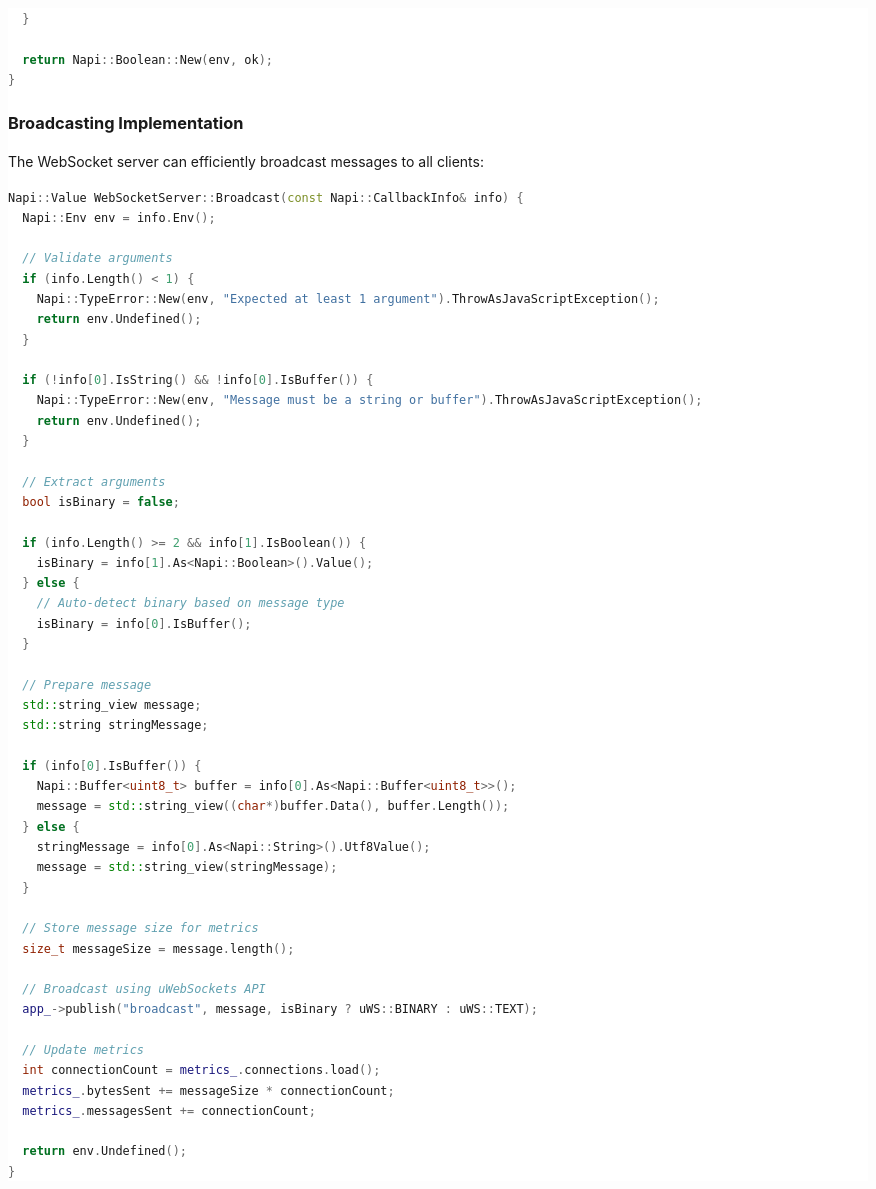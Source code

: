 ```cpp
  }

  return Napi::Boolean::New(env, ok);
}
```

### Broadcasting Implementation

The WebSocket server can efficiently broadcast messages to all clients:

```cpp
Napi::Value WebSocketServer::Broadcast(const Napi::CallbackInfo& info) {
  Napi::Env env = info.Env();

  // Validate arguments
  if (info.Length() < 1) {
    Napi::TypeError::New(env, "Expected at least 1 argument").ThrowAsJavaScriptException();
    return env.Undefined();
  }

  if (!info[0].IsString() && !info[0].IsBuffer()) {
    Napi::TypeError::New(env, "Message must be a string or buffer").ThrowAsJavaScriptException();
    return env.Undefined();
  }

  // Extract arguments
  bool isBinary = false;

  if (info.Length() >= 2 && info[1].IsBoolean()) {
    isBinary = info[1].As<Napi::Boolean>().Value();
  } else {
    // Auto-detect binary based on message type
    isBinary = info[0].IsBuffer();
  }

  // Prepare message
  std::string_view message;
  std::string stringMessage;

  if (info[0].IsBuffer()) {
    Napi::Buffer<uint8_t> buffer = info[0].As<Napi::Buffer<uint8_t>>();
    message = std::string_view((char*)buffer.Data(), buffer.Length());
  } else {
    stringMessage = info[0].As<Napi::String>().Utf8Value();
    message = std::string_view(stringMessage);
  }

  // Store message size for metrics
  size_t messageSize = message.length();

  // Broadcast using uWebSockets API
  app_->publish("broadcast", message, isBinary ? uWS::BINARY : uWS::TEXT);

  // Update metrics
  int connectionCount = metrics_.connections.load();
  metrics_.bytesSent += messageSize * connectionCount;
  metrics_.messagesSent += connectionCount;

  return env.Undefined();
}
```

